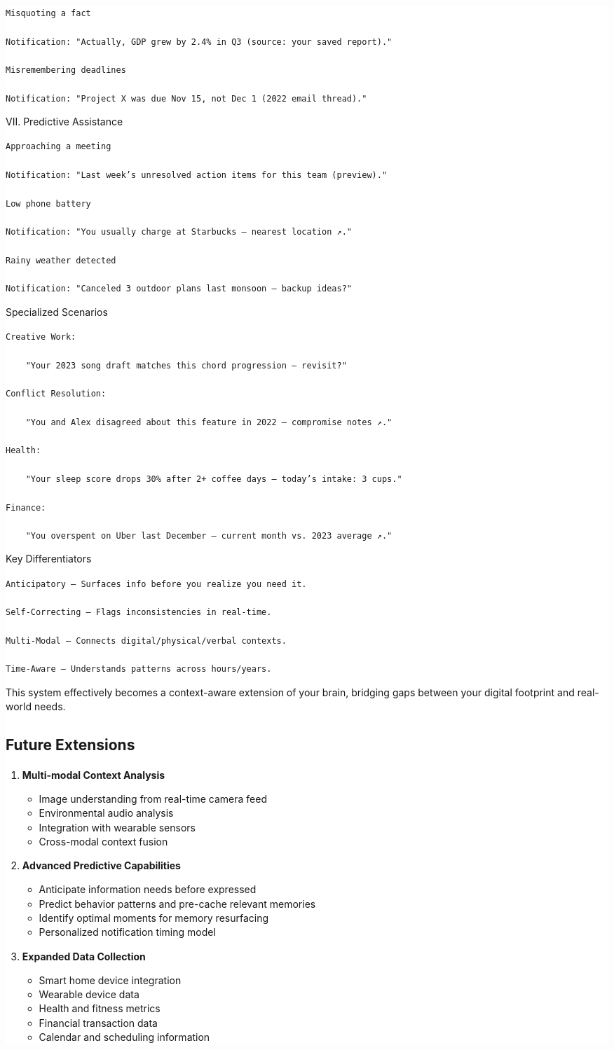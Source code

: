     Misquoting a fact

    Notification: "Actually, GDP grew by 2.4% in Q3 (source: your saved report)."

    Misremembering deadlines

    Notification: "Project X was due Nov 15, not Dec 1 (2022 email thread)."

VII. Predictive Assistance

    Approaching a meeting

    Notification: "Last week’s unresolved action items for this team (preview)."

    Low phone battery

    Notification: "You usually charge at Starbucks – nearest location ↗️."

    Rainy weather detected

    Notification: "Canceled 3 outdoor plans last monsoon – backup ideas?"

Specialized Scenarios

    Creative Work:

        "Your 2023 song draft matches this chord progression – revisit?"

    Conflict Resolution:

        "You and Alex disagreed about this feature in 2022 – compromise notes ↗️."

    Health:

        "Your sleep score drops 30% after 2+ coffee days – today’s intake: 3 cups."

    Finance:

        "You overspent on Uber last December – current month vs. 2023 average ↗️."

Key Differentiators

    Anticipatory – Surfaces info before you realize you need it.

    Self-Correcting – Flags inconsistencies in real-time.

    Multi-Modal – Connects digital/physical/verbal contexts.

    Time-Aware – Understands patterns across hours/years.

This system effectively becomes a context-aware extension of your brain, bridging gaps between your digital footprint and real-world needs.

## Future Extensions

1. **Multi-modal Context Analysis**
   - Image understanding from real-time camera feed
   - Environmental audio analysis
   - Integration with wearable sensors
   - Cross-modal context fusion

2. **Advanced Predictive Capabilities**
   - Anticipate information needs before expressed
   - Predict behavior patterns and pre-cache relevant memories
   - Identify optimal moments for memory resurfacing
   - Personalized notification timing model

3. **Expanded Data Collection**
   - Smart home device integration
   - Wearable device data
   - Health and fitness metrics
   - Financial transaction data
   - Calendar and scheduling information